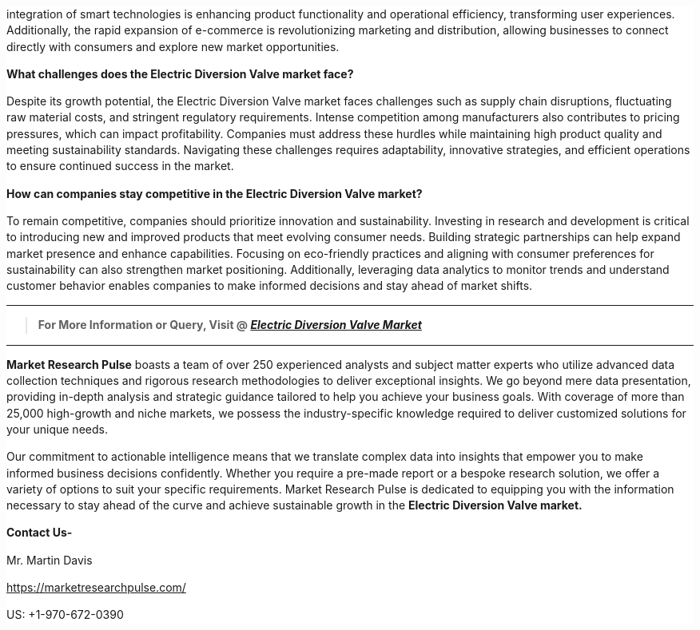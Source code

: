 integration of smart technologies is enhancing product functionality and operational efficiency, transforming user experiences. Additionally, the rapid expansion of e-commerce is revolutionizing marketing and distribution, allowing businesses to connect directly with consumers and explore new market opportunities.</p><p><strong>What challenges does the Electric Diversion Valve market face?</strong></p><p>Despite its growth potential, the Electric Diversion Valve market faces challenges such as supply chain disruptions, fluctuating raw material costs, and stringent regulatory requirements. Intense competition among manufacturers also contributes to pricing pressures, which can impact profitability. Companies must address these hurdles while maintaining high product quality and meeting sustainability standards. Navigating these challenges requires adaptability, innovative strategies, and efficient operations to ensure continued success in the market.</p><p><strong>How can companies stay competitive in the Electric Diversion Valve market?</strong></p><p>To remain competitive, companies should prioritize innovation and sustainability. Investing in research and development is critical to introducing new and improved products that meet evolving consumer needs. Building strategic partnerships can help expand market presence and enhance capabilities. Focusing on eco-friendly practices and aligning with consumer preferences for sustainability can also strengthen market positioning. Additionally, leveraging data analytics to monitor trends and understand customer behavior enables companies to make informed decisions and stay ahead of market shifts.</p><hr /><blockquote><p><strong>For More Information or Query, Visit @&nbsp;<em><a href="https://marketresearchpulse.com/report/127880/electric-diversion-valve-market?utm_source=Linkedin&utm_medium=025">Electric Diversion Valve Market</a></em></strong></p></blockquote><hr /><p><strong>Market Research Pulse</strong> boasts a team of over 250 experienced analysts and subject matter experts who utilize advanced data collection techniques and rigorous research methodologies to deliver exceptional insights. We go beyond mere data presentation, providing in-depth analysis and strategic guidance tailored to help you achieve your business goals. With coverage of more than 25,000 high-growth and niche markets, we possess the industry-specific knowledge required to deliver customized solutions for your unique needs.</p><p>Our commitment to actionable intelligence means that we translate complex data into insights that empower you to make informed business decisions confidently. Whether you require a pre-made report or a bespoke research solution, we offer a variety of options to suit your specific requirements. Market Research Pulse is dedicated to equipping you with the information necessary to stay ahead of the curve and achieve sustainable growth in the <strong>Electric Diversion Valve market.</strong></p><p><strong>Contact Us-</strong></p><p>Mr. Martin Davis</p><p>https://marketresearchpulse.com/</p><p>US: +1-970-672-0390</p>

